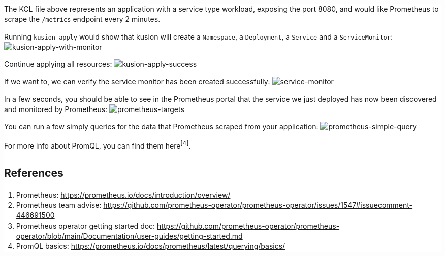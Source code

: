 
The KCL file above represents an application with a service type workload, exposing the port 8080, and would like Prometheus to scrape the `/metrics` endpoint every 2 minutes.

Running `kusion apply` would show that kusion will create a `Namespace`, a `Deployment`, a `Service` and a `ServiceMonitor`:
![kusion-apply-with-monitor](/img/docs/user_docs/guides/prometheus/kusion-apply-with-monitor.png)

Continue applying all resources:
![kusion-apply-success](/img/docs/user_docs/guides/prometheus/kusion-apply-success.png)

If we want to, we can verify the service monitor has been created successfully:
![service-monitor](/img/docs/user_docs/guides/prometheus/service-monitor.png)

In a few seconds, you should be able to see in the Prometheus portal that the service we just deployed has now been discovered and monitored by Prometheus:
![prometheus-targets](/img/docs/user_docs/guides/prometheus/prometheus-targets.png)

You can run a few simply queries for the data that Prometheus scraped from your application:
![prometheus-simple-query](/img/docs/user_docs/guides/prometheus/prometheus-simple-query.png)

For more info about PromQL, you can find them [here](https://prometheus.io/docs/prometheus/latest/querying/basics/)<sup>[4]</sup>.

## References
1. Prometheus: https://prometheus.io/docs/introduction/overview/
2. Prometheus team advise: https://github.com/prometheus-operator/prometheus-operator/issues/1547#issuecomment-446691500
3. Prometheus operator getting started doc: https://github.com/prometheus-operator/prometheus-operator/blob/main/Documentation/user-guides/getting-started.md
4. PromQL basics: https://prometheus.io/docs/prometheus/latest/querying/basics/